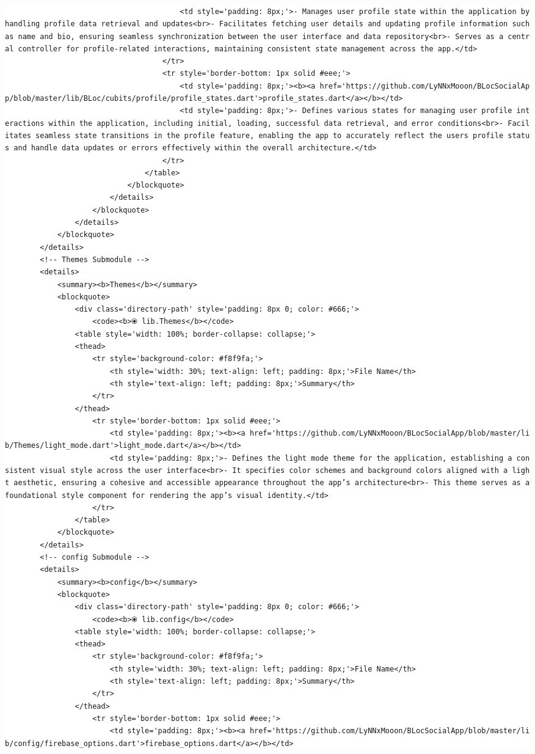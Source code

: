 											<td style='padding: 8px;'>- Manages user profile state within the application by handling profile data retrieval and updates<br>- Facilitates fetching user details and updating profile information such as name and bio, ensuring seamless synchronization between the user interface and data repository<br>- Serves as a central controller for profile-related interactions, maintaining consistent state management across the app.</td>
										</tr>
										<tr style='border-bottom: 1px solid #eee;'>
											<td style='padding: 8px;'><b><a href='https://github.com/LyNNxMooon/BLocSocialApp/blob/master/lib/BLoc/cubits/profile/profile_states.dart'>profile_states.dart</a></b></td>
											<td style='padding: 8px;'>- Defines various states for managing user profile interactions within the application, including initial, loading, successful data retrieval, and error conditions<br>- Facilitates seamless state transitions in the profile feature, enabling the app to accurately reflect the users profile status and handle data updates or errors effectively within the overall architecture.</td>
										</tr>
									</table>
								</blockquote>
							</details>
						</blockquote>
					</details>
				</blockquote>
			</details>
			<!-- Themes Submodule -->
			<details>
				<summary><b>Themes</b></summary>
				<blockquote>
					<div class='directory-path' style='padding: 8px 0; color: #666;'>
						<code><b>⦿ lib.Themes</b></code>
					<table style='width: 100%; border-collapse: collapse;'>
					<thead>
						<tr style='background-color: #f8f9fa;'>
							<th style='width: 30%; text-align: left; padding: 8px;'>File Name</th>
							<th style='text-align: left; padding: 8px;'>Summary</th>
						</tr>
					</thead>
						<tr style='border-bottom: 1px solid #eee;'>
							<td style='padding: 8px;'><b><a href='https://github.com/LyNNxMooon/BLocSocialApp/blob/master/lib/Themes/light_mode.dart'>light_mode.dart</a></b></td>
							<td style='padding: 8px;'>- Defines the light mode theme for the application, establishing a consistent visual style across the user interface<br>- It specifies color schemes and background colors aligned with a light aesthetic, ensuring a cohesive and accessible appearance throughout the app’s architecture<br>- This theme serves as a foundational style component for rendering the app’s visual identity.</td>
						</tr>
					</table>
				</blockquote>
			</details>
			<!-- config Submodule -->
			<details>
				<summary><b>config</b></summary>
				<blockquote>
					<div class='directory-path' style='padding: 8px 0; color: #666;'>
						<code><b>⦿ lib.config</b></code>
					<table style='width: 100%; border-collapse: collapse;'>
					<thead>
						<tr style='background-color: #f8f9fa;'>
							<th style='width: 30%; text-align: left; padding: 8px;'>File Name</th>
							<th style='text-align: left; padding: 8px;'>Summary</th>
						</tr>
					</thead>
						<tr style='border-bottom: 1px solid #eee;'>
							<td style='padding: 8px;'><b><a href='https://github.com/LyNNxMooon/BLocSocialApp/blob/master/lib/config/firebase_options.dart'>firebase_options.dart</a></b></td>